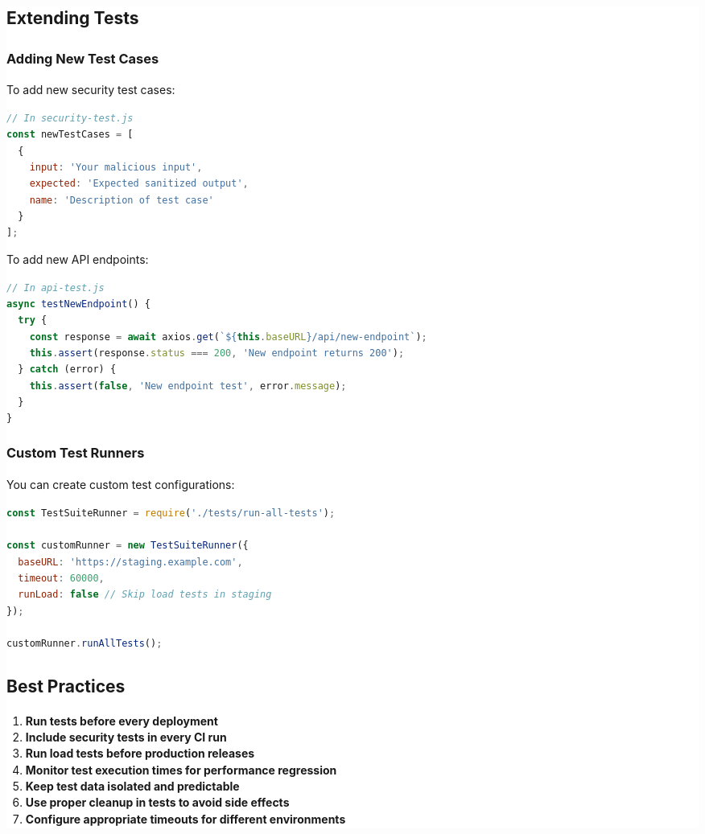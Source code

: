 ## Extending Tests

### Adding New Test Cases

To add new security test cases:

```javascript
// In security-test.js
const newTestCases = [
  {
    input: 'Your malicious input',
    expected: 'Expected sanitized output',
    name: 'Description of test case'
  }
];
```

To add new API endpoints:

```javascript
// In api-test.js
async testNewEndpoint() {
  try {
    const response = await axios.get(`${this.baseURL}/api/new-endpoint`);
    this.assert(response.status === 200, 'New endpoint returns 200');
  } catch (error) {
    this.assert(false, 'New endpoint test', error.message);
  }
}
```

### Custom Test Runners

You can create custom test configurations:

```javascript
const TestSuiteRunner = require('./tests/run-all-tests');

const customRunner = new TestSuiteRunner({
  baseURL: 'https://staging.example.com',
  timeout: 60000,
  runLoad: false // Skip load tests in staging
});

customRunner.runAllTests();
```

## Best Practices

1. **Run tests before every deployment**
2. **Include security tests in every CI run**
3. **Run load tests before production releases**
4. **Monitor test execution times for performance regression**
5. **Keep test data isolated and predictable**
6. **Use proper cleanup in tests to avoid side effects**
7. **Configure appropriate timeouts for different environments**
